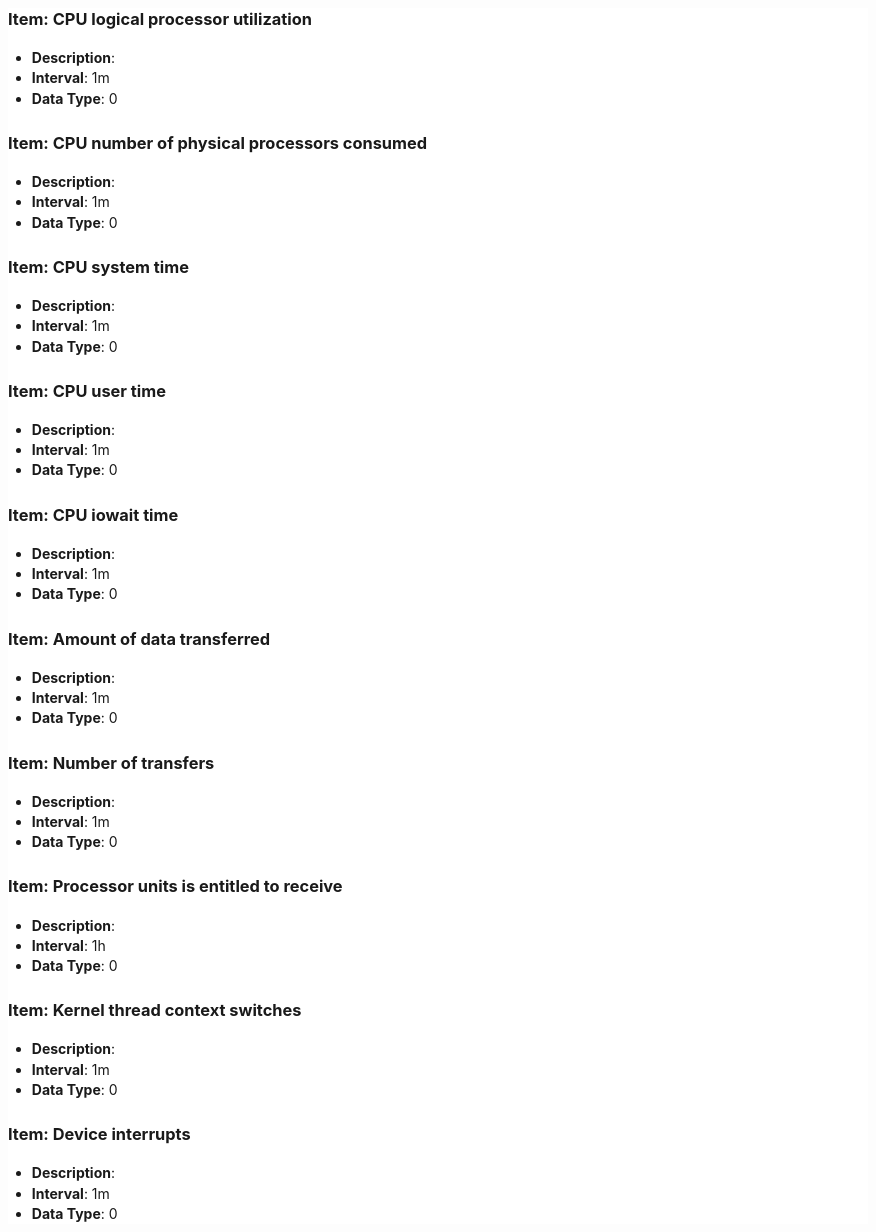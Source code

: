 ### Item: CPU logical processor utilization
- **Description**: 
- **Interval**: 1m
- **Data Type**: 0

### Item: CPU number of physical processors consumed
- **Description**: 
- **Interval**: 1m
- **Data Type**: 0

### Item: CPU system time
- **Description**: 
- **Interval**: 1m
- **Data Type**: 0

### Item: CPU user time
- **Description**: 
- **Interval**: 1m
- **Data Type**: 0

### Item: CPU iowait time
- **Description**: 
- **Interval**: 1m
- **Data Type**: 0

### Item: Amount of data transferred
- **Description**: 
- **Interval**: 1m
- **Data Type**: 0

### Item: Number of transfers
- **Description**: 
- **Interval**: 1m
- **Data Type**: 0

### Item: Processor units is entitled to receive
- **Description**: 
- **Interval**: 1h
- **Data Type**: 0

### Item: Kernel thread context switches
- **Description**: 
- **Interval**: 1m
- **Data Type**: 0

### Item: Device interrupts
- **Description**: 
- **Interval**: 1m
- **Data Type**: 0

